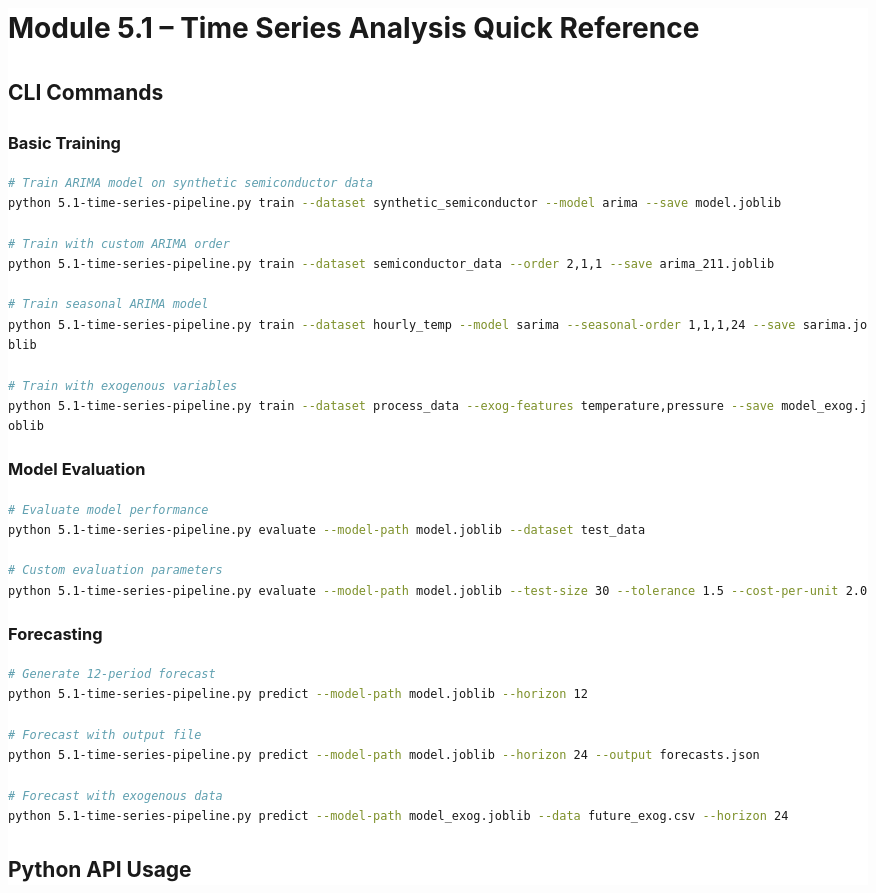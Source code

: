 # Module 5.1 – Time Series Analysis Quick Reference

## CLI Commands

### Basic Training
```bash
# Train ARIMA model on synthetic semiconductor data
python 5.1-time-series-pipeline.py train --dataset synthetic_semiconductor --model arima --save model.joblib

# Train with custom ARIMA order
python 5.1-time-series-pipeline.py train --dataset semiconductor_data --order 2,1,1 --save arima_211.joblib

# Train seasonal ARIMA model
python 5.1-time-series-pipeline.py train --dataset hourly_temp --model sarima --seasonal-order 1,1,1,24 --save sarima.joblib

# Train with exogenous variables
python 5.1-time-series-pipeline.py train --dataset process_data --exog-features temperature,pressure --save model_exog.joblib
```

### Model Evaluation  
```bash
# Evaluate model performance
python 5.1-time-series-pipeline.py evaluate --model-path model.joblib --dataset test_data

# Custom evaluation parameters
python 5.1-time-series-pipeline.py evaluate --model-path model.joblib --test-size 30 --tolerance 1.5 --cost-per-unit 2.0
```

### Forecasting
```bash
# Generate 12-period forecast
python 5.1-time-series-pipeline.py predict --model-path model.joblib --horizon 12

# Forecast with output file
python 5.1-time-series-pipeline.py predict --model-path model.joblib --horizon 24 --output forecasts.json

# Forecast with exogenous data
python 5.1-time-series-pipeline.py predict --model-path model_exog.joblib --data future_exog.csv --horizon 24
```

## Python API Usage
